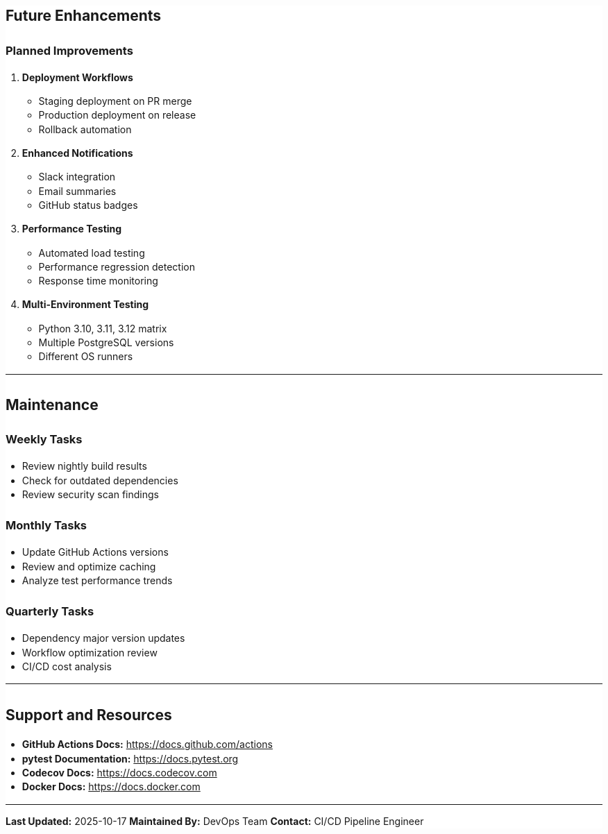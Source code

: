 
## Future Enhancements

### Planned Improvements

1. **Deployment Workflows**
   - Staging deployment on PR merge
   - Production deployment on release
   - Rollback automation

2. **Enhanced Notifications**
   - Slack integration
   - Email summaries
   - GitHub status badges

3. **Performance Testing**
   - Automated load testing
   - Performance regression detection
   - Response time monitoring

4. **Multi-Environment Testing**
   - Python 3.10, 3.11, 3.12 matrix
   - Multiple PostgreSQL versions
   - Different OS runners

---

## Maintenance

### Weekly Tasks
- Review nightly build results
- Check for outdated dependencies
- Review security scan findings

### Monthly Tasks
- Update GitHub Actions versions
- Review and optimize caching
- Analyze test performance trends

### Quarterly Tasks
- Dependency major version updates
- Workflow optimization review
- CI/CD cost analysis

---

## Support and Resources

- **GitHub Actions Docs:** https://docs.github.com/actions
- **pytest Documentation:** https://docs.pytest.org
- **Codecov Docs:** https://docs.codecov.com
- **Docker Docs:** https://docs.docker.com

---

**Last Updated:** 2025-10-17
**Maintained By:** DevOps Team
**Contact:** CI/CD Pipeline Engineer

